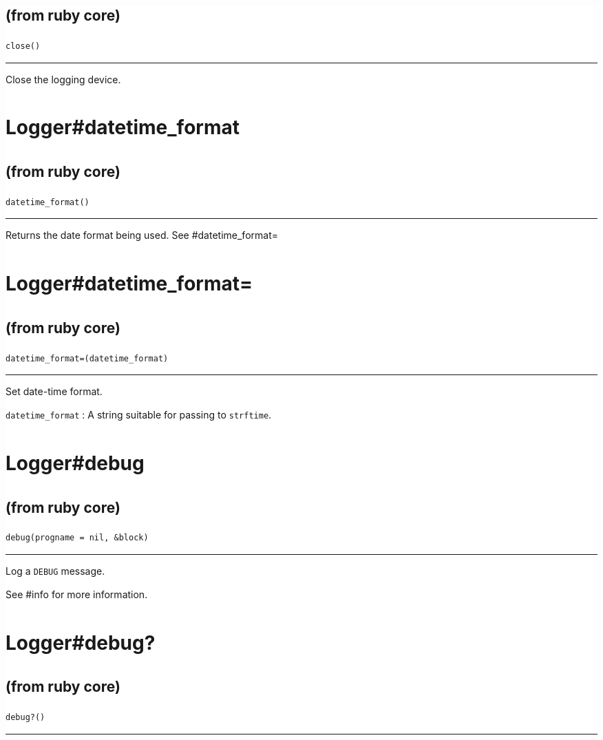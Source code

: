 (from ruby core)
---
    close()

---

Close the logging device.


# Logger#datetime_format

(from ruby core)
---
    datetime_format()

---

Returns the date format being used.  See #datetime_format=


# Logger#datetime_format=

(from ruby core)
---
    datetime_format=(datetime_format)

---

Set date-time format.

`datetime_format`
:   A string suitable for passing to `strftime`.



# Logger#debug

(from ruby core)
---
    debug(progname = nil, &block)

---

Log a `DEBUG` message.

See #info for more information.


# Logger#debug?

(from ruby core)
---
    debug?()

---